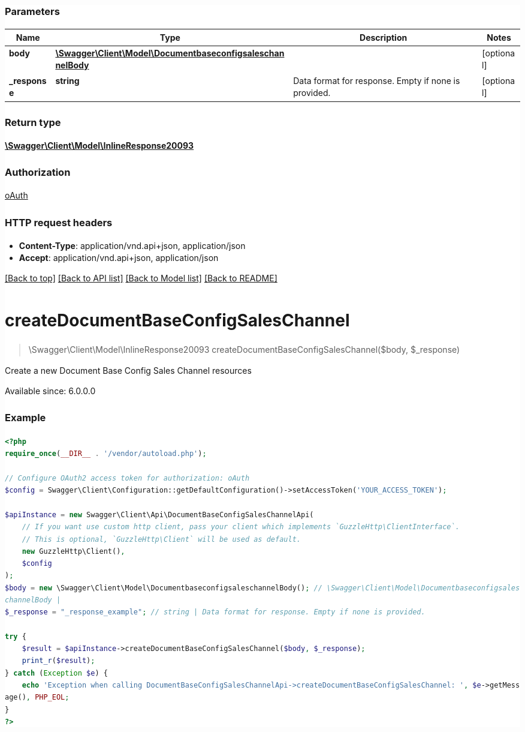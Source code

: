 ### Parameters

Name | Type | Description  | Notes
------------- | ------------- | ------------- | -------------
 **body** | [**\Swagger\Client\Model\DocumentbaseconfigsaleschannelBody**](../Model/DocumentbaseconfigsaleschannelBody.md)|  | [optional]
 **_response** | **string**| Data format for response. Empty if none is provided. | [optional]

### Return type

[**\Swagger\Client\Model\InlineResponse20093**](../Model/InlineResponse20093.md)

### Authorization

[oAuth](../../README.md#oAuth)

### HTTP request headers

 - **Content-Type**: application/vnd.api+json, application/json
 - **Accept**: application/vnd.api+json, application/json

[[Back to top]](#) [[Back to API list]](../../README.md#documentation-for-api-endpoints) [[Back to Model list]](../../README.md#documentation-for-models) [[Back to README]](../../README.md)

# **createDocumentBaseConfigSalesChannel**
> \Swagger\Client\Model\InlineResponse20093 createDocumentBaseConfigSalesChannel($body, $_response)

Create a new Document Base Config Sales Channel resources

Available since: 6.0.0.0

### Example
```php
<?php
require_once(__DIR__ . '/vendor/autoload.php');

// Configure OAuth2 access token for authorization: oAuth
$config = Swagger\Client\Configuration::getDefaultConfiguration()->setAccessToken('YOUR_ACCESS_TOKEN');

$apiInstance = new Swagger\Client\Api\DocumentBaseConfigSalesChannelApi(
    // If you want use custom http client, pass your client which implements `GuzzleHttp\ClientInterface`.
    // This is optional, `GuzzleHttp\Client` will be used as default.
    new GuzzleHttp\Client(),
    $config
);
$body = new \Swagger\Client\Model\DocumentbaseconfigsaleschannelBody(); // \Swagger\Client\Model\DocumentbaseconfigsaleschannelBody | 
$_response = "_response_example"; // string | Data format for response. Empty if none is provided.

try {
    $result = $apiInstance->createDocumentBaseConfigSalesChannel($body, $_response);
    print_r($result);
} catch (Exception $e) {
    echo 'Exception when calling DocumentBaseConfigSalesChannelApi->createDocumentBaseConfigSalesChannel: ', $e->getMessage(), PHP_EOL;
}
?>
```
